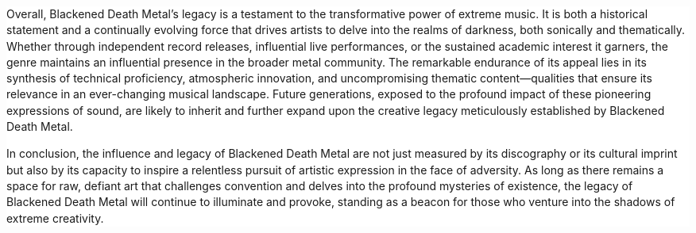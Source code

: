 Overall, Blackened Death Metal’s legacy is a testament to the transformative power of extreme music. It is both a historical statement and a continually evolving force that drives artists to delve into the realms of darkness, both sonically and thematically. Whether through independent record releases, influential live performances, or the sustained academic interest it garners, the genre maintains an influential presence in the broader metal community. The remarkable endurance of its appeal lies in its synthesis of technical proficiency, atmospheric innovation, and uncompromising thematic content—qualities that ensure its relevance in an ever-changing musical landscape. Future generations, exposed to the profound impact of these pioneering expressions of sound, are likely to inherit and further expand upon the creative legacy meticulously established by Blackened Death Metal.

In conclusion, the influence and legacy of Blackened Death Metal are not just measured by its discography or its cultural imprint but also by its capacity to inspire a relentless pursuit of artistic expression in the face of adversity. As long as there remains a space for raw, defiant art that challenges convention and delves into the profound mysteries of existence, the legacy of Blackened Death Metal will continue to illuminate and provoke, standing as a beacon for those who venture into the shadows of extreme creativity.
